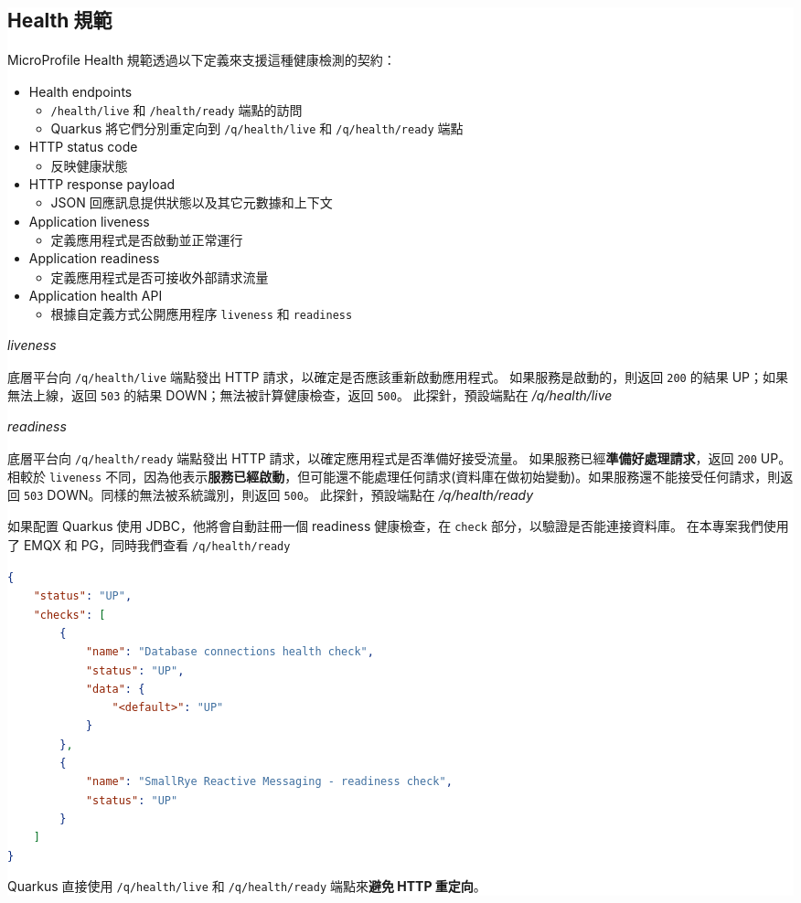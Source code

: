 ## Health 規範

MicroProfile Health 規範透過以下定義來支援這種健康檢測的契約：
- Health endpoints
    - `/health/live` 和 `/health/ready` 端點的訪問
    - Quarkus 將它們分別重定向到 `/q/health/live` 和 `/q/health/ready` 端點
- HTTP status code
    - 反映健康狀態
- HTTP response payload
    - JSON 回應訊息提供狀態以及其它元數據和上下文
- Application liveness
    - 定義應用程式是否啟動並正常運行
- Application readiness
    - 定義應用程式是否可接收外部請求流量
- Application health API
    - 根據自定義方式公開應用程序 `liveness` 和 `readiness`

    
*liveness*

底層平台向 `/q/health/live` 端點發出 HTTP 請求，以確定是否應該重新啟動應用程式。
如果服務是啟動的，則返回 `200` 的結果 UP；如果無法上線，返回 `503` 的結果 DOWN；無法被計算健康檢查，返回 `500`。
此探針，預設端點在 */q/health/live*

*readiness*

底層平台向 `/q/health/ready` 端點發出 HTTP 請求，以確定應用程式是否準備好接受流量。
如果服務已經**準備好處理請求**，返回 `200` UP。相較於 `liveness` 不同，因為他表示**服務已經啟動**，但可能還不能處理任何請求(資料庫在做初始變動)。如果服務還不能接受任何請求，則返回 `503` DOWN。同樣的無法被系統識別，則返回 `500`。
此探針，預設端點在 */q/health/ready*


如果配置 Quarkus 使用 JDBC，他將會自動註冊一個 readiness 健康檢查，在 `check` 部分，以驗證是否能連接資料庫。
在本專案我們使用了 EMQX 和 PG，同時我們查看 `/q/health/ready`

```json
{
    "status": "UP",
    "checks": [
        {
            "name": "Database connections health check",
            "status": "UP",
            "data": {
                "<default>": "UP"
            }
        },
        {
            "name": "SmallRye Reactive Messaging - readiness check",
            "status": "UP"
        }
    ]
}
```

Quarkus 直接使用 `/q/health/live` 和 `/q/health/ready` 端點來**避免 HTTP 重定向**。
